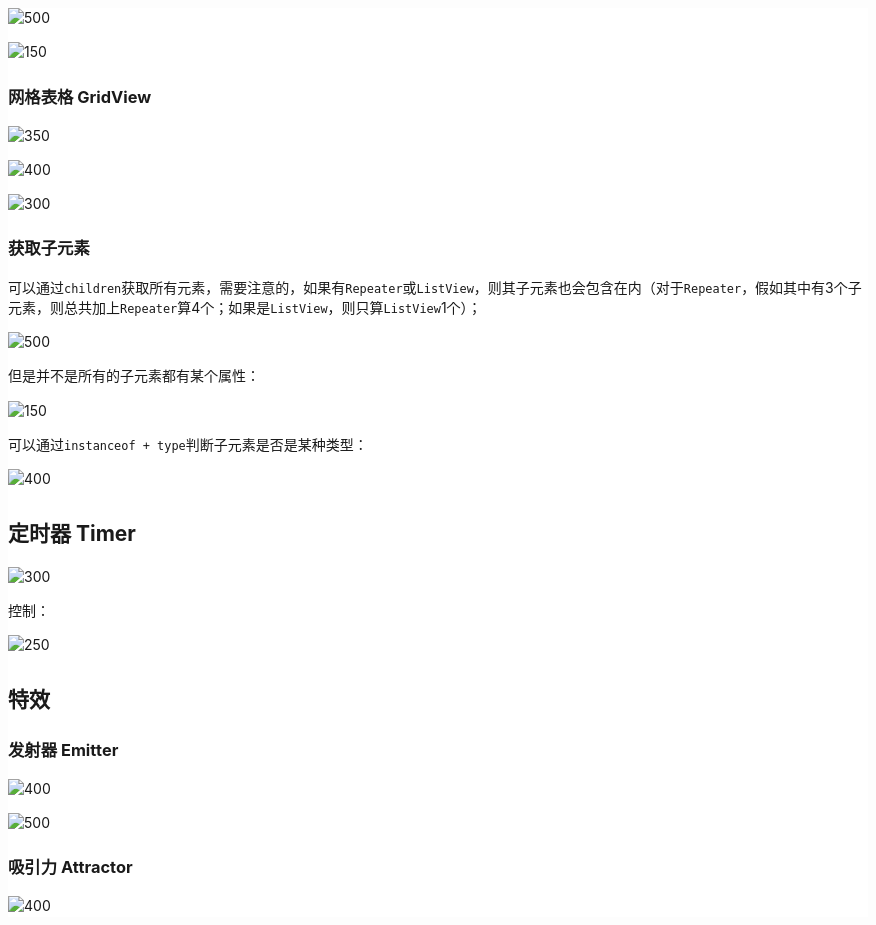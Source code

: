 ![500](https://pic-1315225359.cos.ap-shanghai.myqcloud.com/20250102004351.png)

![150](https://pic-1315225359.cos.ap-shanghai.myqcloud.com/20250102004425.png)

### 网格表格 GridView

![350](https://pic-1315225359.cos.ap-shanghai.myqcloud.com/20250111165606.png)

![400](https://pic-1315225359.cos.ap-shanghai.myqcloud.com/20250111165638.png)

![300](https://pic-1315225359.cos.ap-shanghai.myqcloud.com/20250106181449.png)


### 获取子元素

可以通过`children`获取所有元素，需要注意的，如果有`Repeater`或`ListView`，则其子元素也会包含在内（对于`Repeater`，假如其中有3个子元素，则总共加上`Repeater`算4个；如果是`ListView`，则只算`ListView`1个）；

![500](https://pic-1315225359.cos.ap-shanghai.myqcloud.com/20250102025021.png)

但是并不是所有的子元素都有某个属性：

![150](https://pic-1315225359.cos.ap-shanghai.myqcloud.com/20250102025107.png)

可以通过`instanceof + type`判断子元素是否是某种类型：

![400](https://pic-1315225359.cos.ap-shanghai.myqcloud.com/20250102025337.png)

## 定时器 Timer

![300](https://pic-1315225359.cos.ap-shanghai.myqcloud.com/20250102032942.png)

控制：

![250](https://pic-1315225359.cos.ap-shanghai.myqcloud.com/20250102033016.png)


## 特效

### 发射器 Emitter

![400](https://pic-1315225359.cos.ap-shanghai.myqcloud.com/20250103014959.png)

![500](https://pic-1315225359.cos.ap-shanghai.myqcloud.com/emitter.gif)


### 吸引力 Attractor

![400](https://pic-1315225359.cos.ap-shanghai.myqcloud.com/20250104181248.png)
